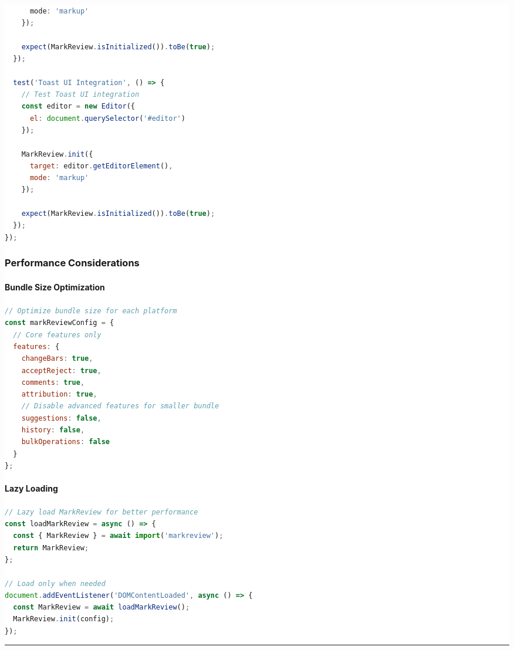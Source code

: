 ```javascript
      mode: 'markup'
    });

    expect(MarkReview.isInitialized()).toBe(true);
  });

  test('Toast UI Integration', () => {
    // Test Toast UI integration
    const editor = new Editor({
      el: document.querySelector('#editor')
    });

    MarkReview.init({
      target: editor.getEditorElement(),
      mode: 'markup'
    });

    expect(MarkReview.isInitialized()).toBe(true);
  });
});
```

### Performance Considerations

#### Bundle Size Optimization
```javascript
// Optimize bundle size for each platform
const markReviewConfig = {
  // Core features only
  features: {
    changeBars: true,
    acceptReject: true,
    comments: true,
    attribution: true,
    // Disable advanced features for smaller bundle
    suggestions: false,
    history: false,
    bulkOperations: false
  }
};
```

#### Lazy Loading
```javascript
// Lazy load MarkReview for better performance
const loadMarkReview = async () => {
  const { MarkReview } = await import('markreview');
  return MarkReview;
};

// Load only when needed
document.addEventListener('DOMContentLoaded', async () => {
  const MarkReview = await loadMarkReview();
  MarkReview.init(config);
});
```

---